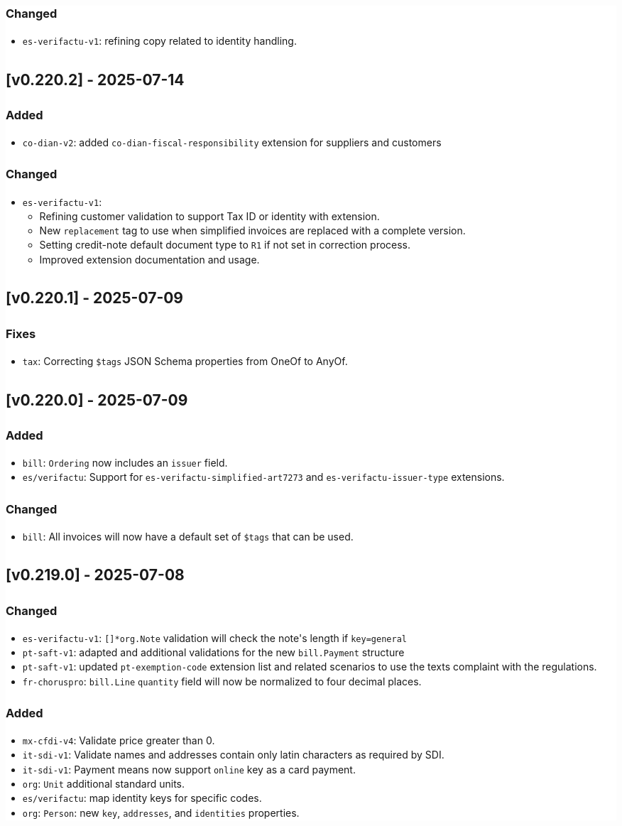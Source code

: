 ### Changed

- `es-verifactu-v1`: refining copy related to identity handling.

## [v0.220.2] - 2025-07-14

### Added

- `co-dian-v2`: added `co-dian-fiscal-responsibility` extension for suppliers and customers

### Changed

- `es-verifactu-v1`:
  - Refining customer validation to support Tax ID or identity with extension.
  - New `replacement` tag to use when simplified invoices are replaced with a complete version.
  - Setting credit-note default document type to `R1` if not set in correction process.
  - Improved extension documentation and usage.

## [v0.220.1] - 2025-07-09

### Fixes

- `tax`: Correcting `$tags` JSON Schema properties from OneOf to AnyOf.

## [v0.220.0] - 2025-07-09

### Added

- `bill`: `Ordering` now includes an `issuer` field.
- `es/verifactu`: Support for `es-verifactu-simplified-art7273` and `es-verifactu-issuer-type` extensions.

### Changed

- `bill`: All invoices will now have a default set of `$tags` that can be used.

## [v0.219.0] - 2025-07-08

### Changed

- `es-verifactu-v1`: `[]*org.Note` validation will check the note's length if `key=general`
- `pt-saft-v1`: adapted and additional validations for the new `bill.Payment` structure
- `pt-saft-v1`: updated `pt-exemption-code` extension list and related scenarios to use the texts complaint with the regulations.
- `fr-choruspro`: `bill.Line` `quantity` field will now be normalized to four decimal places.

### Added

- `mx-cfdi-v4`: Validate price greater than 0.
- `it-sdi-v1`: Validate names and addresses contain only latin characters as required by SDI.
- `it-sdi-v1`: Payment means now support `online` key as a card payment.
- `org`: `Unit` additional standard units.
- `es/verifactu`: map identity keys for specific codes.
- `org`: `Person`: new `key`, `addresses`, and `identities` properties.

